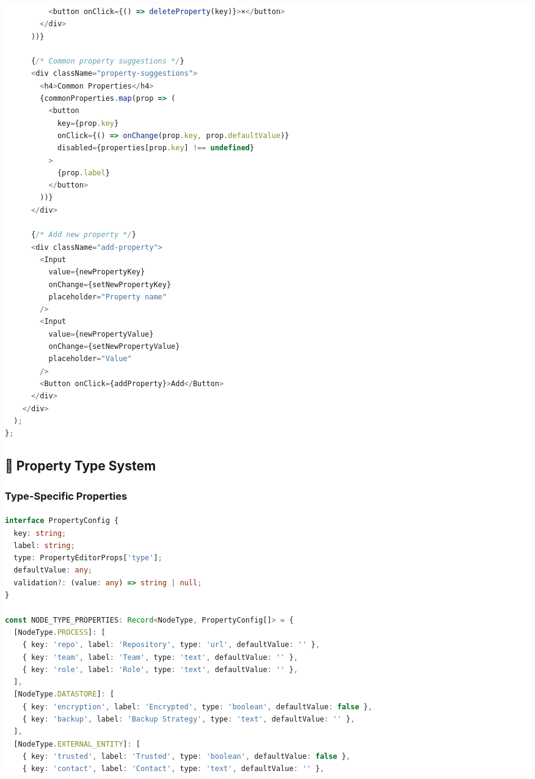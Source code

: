 ```typescript
          <button onClick={() => deleteProperty(key)}>×</button>
        </div>
      ))}
      
      {/* Common property suggestions */}
      <div className="property-suggestions">
        <h4>Common Properties</h4>
        {commonProperties.map(prop => (
          <button 
            key={prop.key}
            onClick={() => onChange(prop.key, prop.defaultValue)}
            disabled={properties[prop.key] !== undefined}
          >
            {prop.label}
          </button>
        ))}
      </div>
      
      {/* Add new property */}
      <div className="add-property">
        <Input
          value={newPropertyKey}
          onChange={setNewPropertyKey}
          placeholder="Property name"
        />
        <Input
          value={newPropertyValue}
          onChange={setNewPropertyValue}
          placeholder="Value"
        />
        <Button onClick={addProperty}>Add</Button>
      </div>
    </div>
  );
};
```

## 🎨 Property Type System

### Type-Specific Properties
```typescript
interface PropertyConfig {
  key: string;
  label: string;
  type: PropertyEditorProps['type'];
  defaultValue: any;
  validation?: (value: any) => string | null;
}

const NODE_TYPE_PROPERTIES: Record<NodeType, PropertyConfig[]> = {
  [NodeType.PROCESS]: [
    { key: 'repo', label: 'Repository', type: 'url', defaultValue: '' },
    { key: 'team', label: 'Team', type: 'text', defaultValue: '' },
    { key: 'role', label: 'Role', type: 'text', defaultValue: '' },
  ],
  [NodeType.DATASTORE]: [
    { key: 'encryption', label: 'Encrypted', type: 'boolean', defaultValue: false },
    { key: 'backup', label: 'Backup Strategy', type: 'text', defaultValue: '' },
  ],
  [NodeType.EXTERNAL_ENTITY]: [
    { key: 'trusted', label: 'Trusted', type: 'boolean', defaultValue: false },
    { key: 'contact', label: 'Contact', type: 'text', defaultValue: '' },
```

  [NodeType.SERVICE]: [